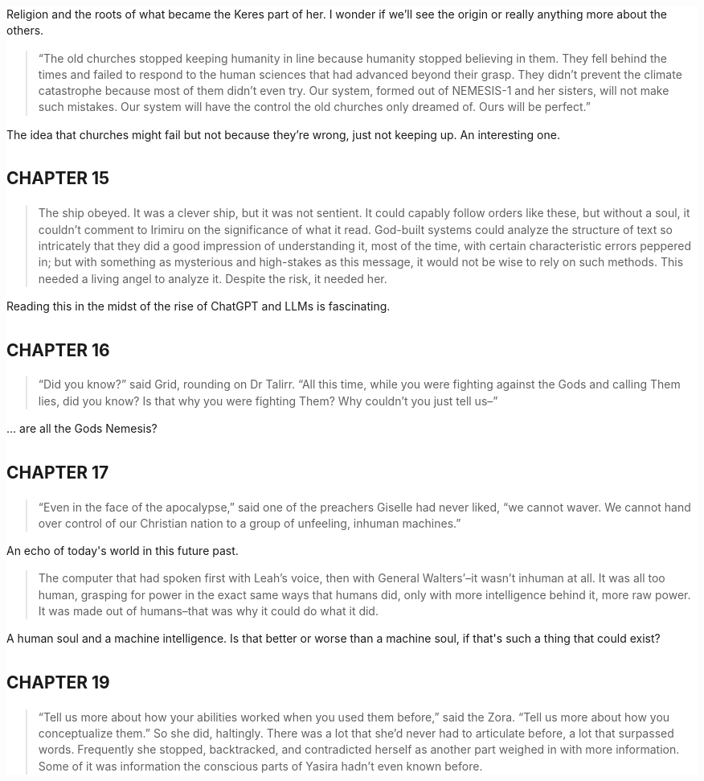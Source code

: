 Religion and the roots of what became the Keres part of her. I wonder if we’ll see the origin or really anything more about the others.

> “The old churches stopped keeping humanity in line because humanity stopped believing in them. They fell behind the times and failed to respond to the human sciences that had advanced beyond their grasp. They didn’t prevent the climate catastrophe because most of them didn’t even try. Our system, formed out of NEMESIS-1 and her sisters, will not make such mistakes. Our system will have the control the old churches only dreamed of. Ours will be perfect.”

The idea that churches might fail but not because they’re wrong, just not keeping up. An interesting one.

## CHAPTER 15

> The ship obeyed. It was a clever ship, but it was not sentient. It could capably follow orders like these, but without a soul, it couldn’t comment to Irimiru on the significance of what it read. God-built systems could analyze the structure of text so intricately that they did a good impression of understanding it, most of the time, with certain characteristic errors peppered in; but with something as mysterious and high-stakes as this message, it would not be wise to rely on such methods. This needed a living angel to analyze it. Despite the risk, it needed her.

Reading this in the midst of the rise of ChatGPT and LLMs is fascinating.

## CHAPTER 16

> “Did you know?” said Grid, rounding on Dr Talirr. “All this time, while you were fighting against the Gods and calling Them lies, did you know? Is that why you were fighting Them? Why couldn’t you just tell us–”

… are all the Gods Nemesis?

## CHAPTER 17

> “Even in the face of the apocalypse,” said one of the preachers Giselle had never liked, “we cannot waver. We cannot hand over control of our Christian nation to a group of unfeeling, inhuman machines.”

An echo of today's world in this future past.

> The computer that had spoken first with Leah’s voice, then with General Walters’–it wasn’t inhuman at all. It was all too human, grasping for power in the exact same ways that humans did, only with more intelligence behind it, more raw power. It was made out of humans–that was why it could do what it did.

A human soul and a machine intelligence. Is that better or worse than a machine soul, if that's such a thing that could exist?

## CHAPTER 19

> “Tell us more about how your abilities worked when you used them before,” said the Zora. “Tell us more about how you conceptualize them.” So she did, haltingly. There was a lot that she’d never had to articulate before, a lot that surpassed words. Frequently she stopped, backtracked, and contradicted herself as another part weighed in with more information. Some of it was information the conscious parts of Yasira hadn’t even known before.
